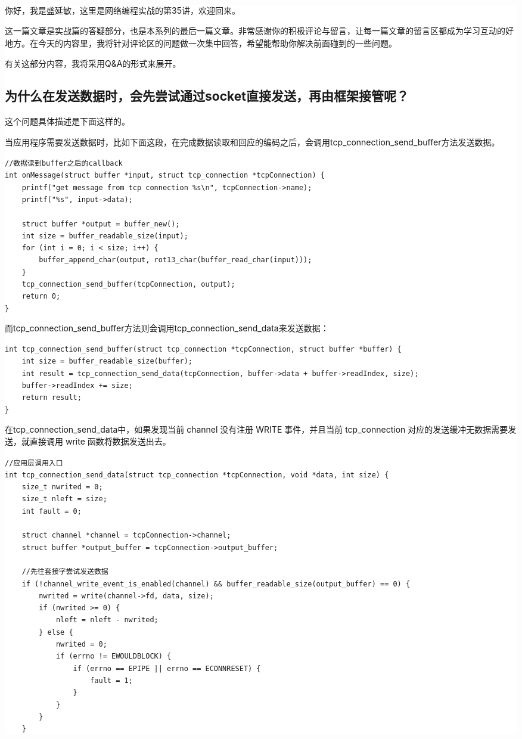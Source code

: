 你好，我是盛延敏，这里是网络编程实战的第35讲，欢迎回来。

这一篇文章是实战篇的答疑部分，也是本系列的最后一篇文章。非常感谢你的积极评论与留言，让每一篇文章的留言区都成为学习互动的好地方。在今天的内容里，我将针对评论区的问题做一次集中回答，希望能帮助你解决前面碰到的一些问题。

有关这部分内容，我将采用Q\&A的形式来展开。

## 为什么在发送数据时，会先尝试通过socket直接发送，再由框架接管呢？

这个问题具体描述是下面这样的。

当应用程序需要发送数据时，比如下面这段，在完成数据读取和回应的编码之后，会调用tcp\_connection\_send\_buffer方法发送数据。

    //数据读到buffer之后的callback
    int onMessage(struct buffer *input, struct tcp_connection *tcpConnection) {
        printf("get message from tcp connection %s\n", tcpConnection->name);
        printf("%s", input->data);
    
        struct buffer *output = buffer_new();
        int size = buffer_readable_size(input);
        for (int i = 0; i < size; i++) {
            buffer_append_char(output, rot13_char(buffer_read_char(input)));
        }
        tcp_connection_send_buffer(tcpConnection, output);
        return 0;
    }
    

而tcp\_connection\_send\_buffer方法则会调用tcp\_connection\_send\_data来发送数据：

    int tcp_connection_send_buffer(struct tcp_connection *tcpConnection, struct buffer *buffer) {
        int size = buffer_readable_size(buffer);
        int result = tcp_connection_send_data(tcpConnection, buffer->data + buffer->readIndex, size);
        buffer->readIndex += size;
        return result;
    }
    

在tcp\_connection\_send\_data中，如果发现当前 channel 没有注册 WRITE 事件，并且当前 tcp\_connection 对应的发送缓冲无数据需要发送，就直接调用 write 函数将数据发送出去。

    //应用层调用入口
    int tcp_connection_send_data(struct tcp_connection *tcpConnection, void *data, int size) {
        size_t nwrited = 0;
        size_t nleft = size;
        int fault = 0;
    
        struct channel *channel = tcpConnection->channel;
        struct buffer *output_buffer = tcpConnection->output_buffer;
    
        //先往套接字尝试发送数据
        if (!channel_write_event_is_enabled(channel) && buffer_readable_size(output_buffer) == 0) {
            nwrited = write(channel->fd, data, size);
            if (nwrited >= 0) {
                nleft = nleft - nwrited;
            } else {
                nwrited = 0;
                if (errno != EWOULDBLOCK) {
                    if (errno == EPIPE || errno == ECONNRESET) {
                        fault = 1;
                    }
                }
            }
        }
    
